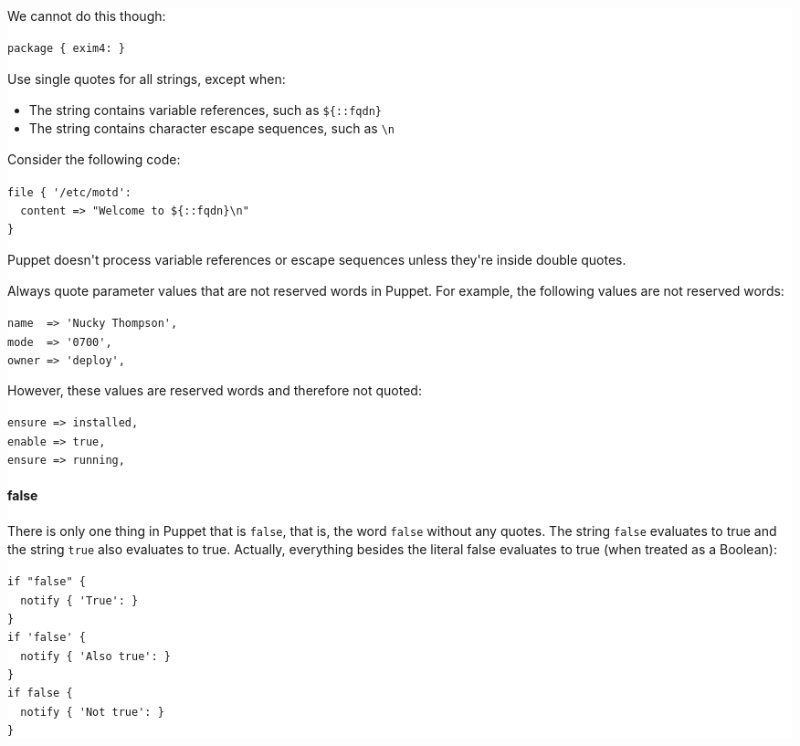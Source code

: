 
We cannot do this though:

``` 
package { exim4: }
```


Use single quotes for all strings, except when:


- The string contains variable references, such as
    `${::fqdn}`
- The string contains character escape sequences, such as
    `\n`


Consider the following code:

``` 
file { '/etc/motd':
  content => "Welcome to ${::fqdn}\n"
}
```


Puppet doesn\'t process variable references or escape sequences unless
they\'re inside double quotes.

Always quote parameter values that are not reserved words in Puppet. For
example, the following values are not reserved words:

``` 
name  => 'Nucky Thompson',
mode  => '0700',
owner => 'deploy',
```


However, these values are reserved words and therefore not quoted:

``` 
ensure => installed,
enable => true,
ensure => running,
```



#### false


There is only one thing in Puppet that is
`false`, that is, the word `false` without any
quotes. The string `false` evaluates to true and the string
`true` also evaluates to true. Actually, everything besides
the literal false evaluates to true (when treated as a Boolean):

``` 
if "false" {
  notify { 'True': }
}
if 'false' {
  notify { 'Also true': }
}
if false {
  notify { 'Not true': }
}
```
